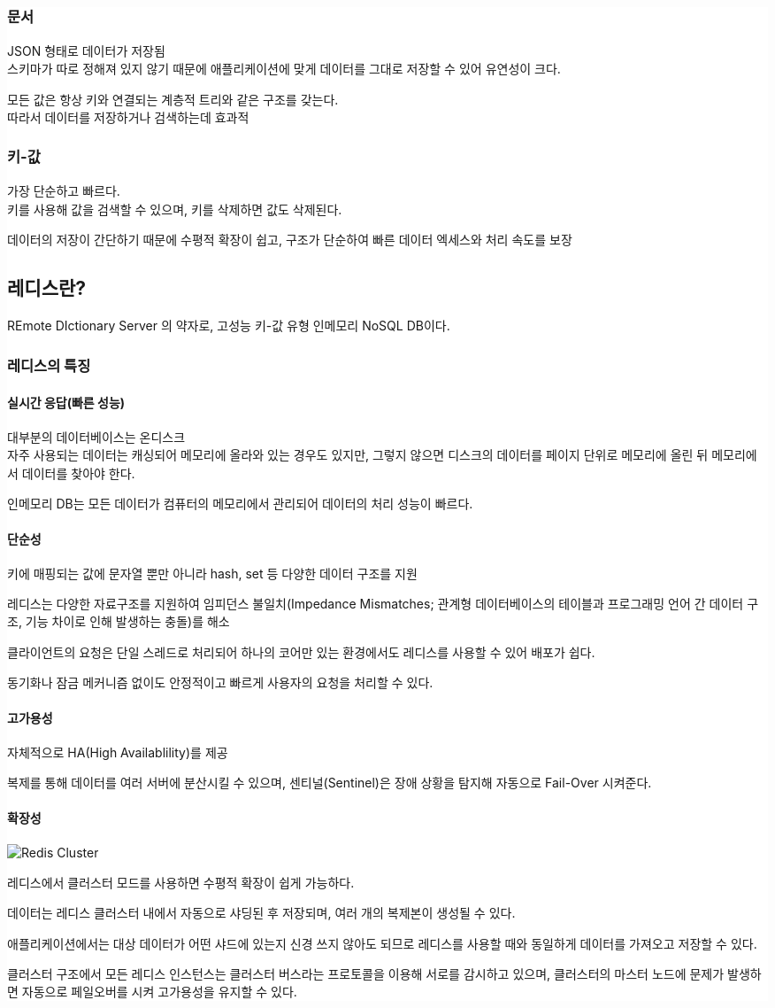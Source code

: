 ### 문서

JSON 형태로 데이터가 저장됨  
스키마가 따로 정해져 있지 않기 때문에 애플리케이션에 맞게 데이터를 그대로 저장할 수 있어 유연성이 크다.

모든 값은 항상 키와 연결되는 계층적 트리와 같은 구조를 갖는다.  
따라서 데이터를 저장하거나 검색하는데 효과적

### 키-값

가장 단순하고 빠르다.  
키를 사용해 값을 검색할 수 있으며, 키를 삭제하면 값도 삭제된다.

데이터의 저장이 간단하기 때문에 수평적 확장이 쉽고, 구조가 단순하여 빠른 데이터 엑세스와 처리 속도를 보장

## 레디스란?

REmote DIctionary Server 의 약자로, 고성능 키-값 유형 인메모리 NoSQL DB이다.

### 레디스의 특징

#### 실시간 응답(빠른 성능)

대부분의 데이터베이스는 온디스크  
자주 사용되는 데이터는 캐싱되어 메모리에 올라와 있는 경우도 있지만, 그렇지 않으면 디스크의 데이터를 페이지 단위로 메모리에 올린 뒤 메모리에서 데이터를 찾아야 한다.

인메모리 DB는 모든 데이터가 컴퓨터의 메모리에서 관리되어 데이터의 처리 성능이 빠르다.

#### 단순성

키에 매핑되는 값에 문자열 뿐만 아니라 hash, set 등 다양한 데이터 구조를 지원

레디스는 다양한 자료구조를 지원하여 임피던스 불일치(Impedance Mismatches; 관계형 데이터베이스의 테이블과 프로그래밍 언어 간 데이터 구조, 기능 차이로 인해 발생하는 충돌)를 해소

클라이언트의 요청은 단일 스레드로 처리되어 하나의 코어만 있는 환경에서도 레디스를 사용할 수 있어 배포가 쉽다.

동기화나 잠금 메커니즘 없이도 안정적이고 빠르게 사용자의 요청을 처리할 수 있다.

#### 고가용성

자체적으로 HA(High Availablility)를 제공

복제를 통해 데이터를 여러 서버에 분산시킬 수 있으며, 센티널(Sentinel)은 장애 상황을 탐지해 자동으로 Fail-Over 시켜준다.

#### 확장성

![Redis Cluster](https://cdn-ak.f.st-hatena.com/images/fotolife/q/quoll00/20200401/20200401024340.png)

레디스에서 클러스터 모드를 사용하면 수평적 확장이 쉽게 가능하다.

데이터는 레디스 클러스터 내에서 자동으로 샤딩된 후 저장되며, 여러 개의 복제본이 생성될 수 있다.

애플리케이션에서는 대상 데이터가 어떤 샤드에 있는지 신경 쓰지 않아도 되므로 레디스를 사용할 때와 동일하게 데이터를 가져오고 저장할 수 있다.

클러스터 구조에서 모든 레디스 인스턴스는 클러스터 버스라는 프로토콜을 이용해 서로를 감시하고 있으며, 클러스터의 마스터 노드에 문제가 발생하면 자동으로 페일오버를 시켜 고가용성을 유지할 수 있다.
